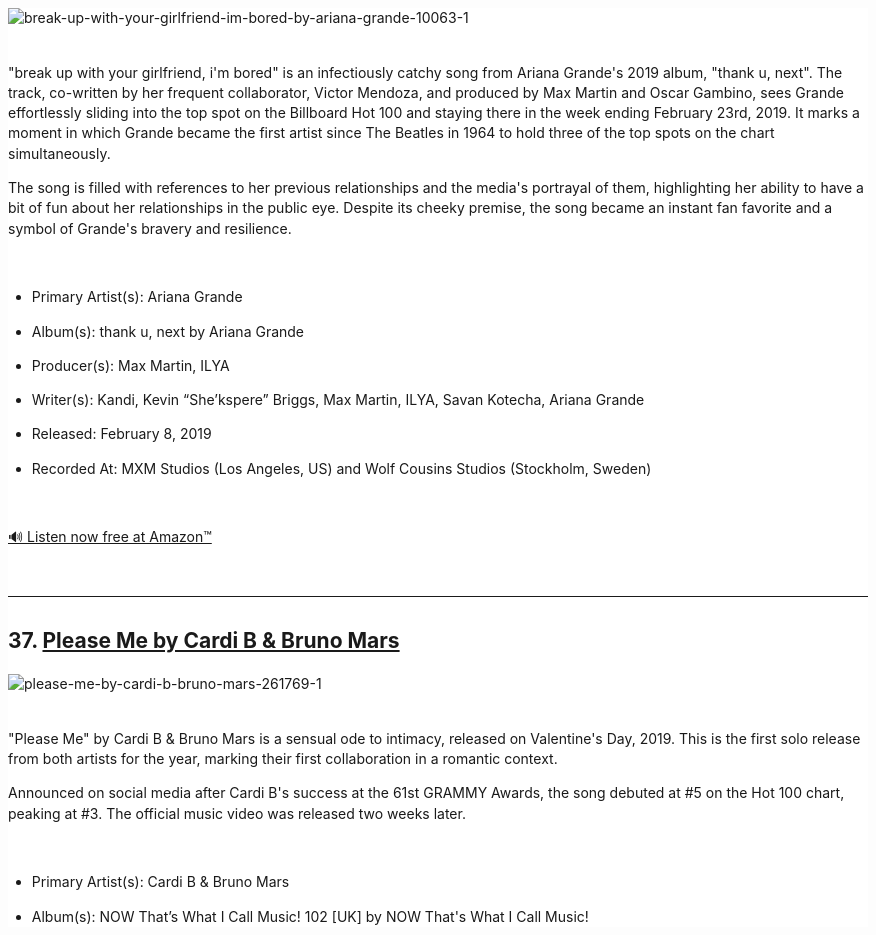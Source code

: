 <div class="image"><img alt="break-up-with-your-girlfriend-im-bored-by-ariana-grande-10063-1" height="540" src="https://imagedelivery.net/XRNHhJkVKCwA1q8dBxfEtw/break-up-with-your-girlfriend-im-bored-by-ariana-grande-10063-1/h=540,fit=pad,background=black"/></div>

<br>

"break up with your girlfriend, i'm bored" is an infectiously catchy song from Ariana Grande's 2019 album, "thank u, next". The track, co-written by her frequent collaborator, Victor Mendoza, and produced by Max Martin and Oscar Gambino, sees Grande effortlessly sliding into the top spot on the Billboard Hot 100 and staying there in the week ending February 23rd, 2019. It marks a moment in which Grande became the first artist since The Beatles in 1964 to hold three of the top spots on the chart simultaneously.

The song is filled with references to her previous relationships and the media's portrayal of them, highlighting her ability to have a bit of fun about her relationships in the public eye. Despite its cheeky premise, the song became an instant fan favorite and a symbol of Grande's bravery and resilience.

<br>

- Primary Artist(s): Ariana Grande

- Album(s): thank u, next by Ariana Grande

- Producer(s): Max Martin, ILYA

- Writer(s): Kandi, Kevin “She’kspere” Briggs, Max Martin, ILYA, Savan Kotecha, Ariana Grande

- Released: February 8, 2019

- Recorded At: MXM Studios (Los Angeles, US) and Wolf Cousins Studios (Stockholm, Sweden)

<br>

[🔊 Listen now free at Amazon™](https://serp.ly/amazonprime)

<br>

<hr>

## 37. [Please Me by Cardi B & Bruno Mars](https://serp.ly/amazon/Please+Me+by%C2%A0Cardi%C2%A0B+%26+Bruno+Mars?i=digital-music)

<div class="image"><img alt="please-me-by-cardi-b-bruno-mars-261769-1" height="540" src="https://imagedelivery.net/XRNHhJkVKCwA1q8dBxfEtw/please-me-by-cardi-b-bruno-mars-261769-1/h=540,fit=pad,background=black"/></div>

<br>

"Please Me" by Cardi B & Bruno Mars is a sensual ode to intimacy, released on Valentine's Day, 2019. This is the first solo release from both artists for the year, marking their first collaboration in a romantic context.

Announced on social media after Cardi B's success at the 61st GRAMMY Awards, the song debuted at #5 on the Hot 100 chart, peaking at #3. The official music video was released two weeks later.

<br>

- Primary Artist(s): Cardi B & Bruno Mars

- Album(s): NOW That’s What I Call Music! 102 [UK] by NOW That's What I Call Music!
